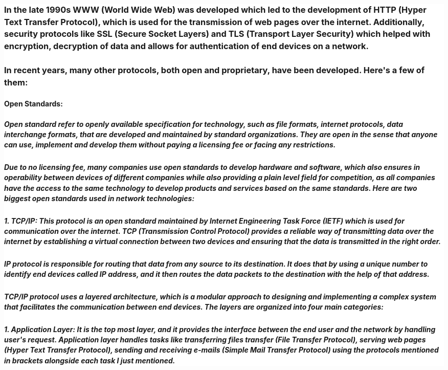 ### In the late 1990s WWW (World Wide Web) was developed which led to the development of HTTP (Hyper Text Transfer Protocol), which is used for the transmission of web pages over the internet. Additionally, security protocols like SSL (Secure Socket Layers) and TLS (Transport Layer Security) which helped with encryption, decryption of data and allows for authentication of end devices on a network. 

### In recent years, many other protocols, both open and proprietary, have been developed. Here's a few of them:

#### Open Standards:

##### Open standard refer to openly available specification for technology, such as file formats, internet protocols, data interchange formats, that are developed and maintained by standard organizations. They are open in the sense that anyone can use, implement and develop them without paying a licensing fee or facing any restrictions.

##### Due to no licensing fee, many companies use open standards to develop hardware and software, which also ensures in operability between devices of different companies while also providing a plain level field for competition, as all companies have the access to the same technology to develop products and services based on the same standards. Here are two biggest open standards used in network technologies:

##### 1. TCP/IP: This protocol is an open standard maintained by Internet Engineering Task Force (IETF) which is used for communication over the internet. TCP (Transmission Control Protocol) provides a reliable way of transmitting data over the internet by establishing a virtual connection between two devices and ensuring that the data is transmitted in the right order. 

##### IP protocol is responsible for routing that data from any source to its destination. It does that by using a unique number to identify end devices called IP address, and it then routes the data packets to the destination with the help of that address. 
   
##### TCP/IP protocol uses a layered architecture, which is a modular approach to designing and implementing a complex system that facilitates the communication between end devices. The layers are organized into four main categories:
   
##### 1. Application Layer: It is the top most layer, and it provides the interface between the end user and the network by handling user's request. Application layer handles tasks like transferring files transfer (File Transfer Protocol), serving web pages (Hyper Text Transfer Protocol), sending and receiving e-mails (Simple Mail Transfer Protocol) using the protocols mentioned in brackets alongside each task I just mentioned.
